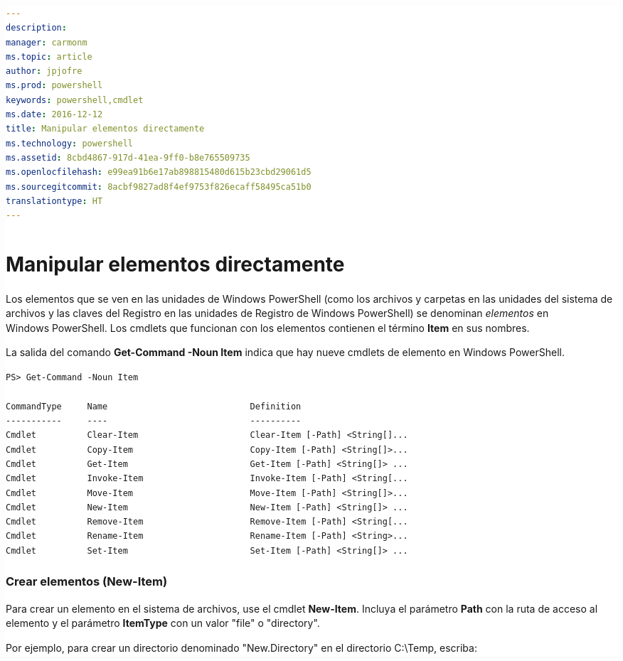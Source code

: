 ```yaml
---
description: 
manager: carmonm
ms.topic: article
author: jpjofre
ms.prod: powershell
keywords: powershell,cmdlet
ms.date: 2016-12-12
title: Manipular elementos directamente
ms.technology: powershell
ms.assetid: 8cbd4867-917d-41ea-9ff0-b8e765509735
ms.openlocfilehash: e99ea91b6e17ab898815480d615b23cbd29061d5
ms.sourcegitcommit: 8acbf9827ad8f4ef9753f826ecaff58495ca51b0
translationtype: HT
---
```

# <a name="manipulating-items-directly"></a>Manipular elementos directamente
Los elementos que se ven en las unidades de Windows PowerShell (como los archivos y carpetas en las unidades del sistema de archivos y las claves del Registro en las unidades de Registro de Windows PowerShell) se denominan *elementos* en Windows PowerShell. Los cmdlets que funcionan con los elementos contienen el término **Item** en sus nombres.

La salida del comando **Get-Command -Noun Item** indica que hay nueve cmdlets de elemento en Windows PowerShell.

```
PS> Get-Command -Noun Item

CommandType     Name                            Definition
-----------     ----                            ----------
Cmdlet          Clear-Item                      Clear-Item [-Path] <String[]...
Cmdlet          Copy-Item                       Copy-Item [-Path] <String[]>...
Cmdlet          Get-Item                        Get-Item [-Path] <String[]> ...
Cmdlet          Invoke-Item                     Invoke-Item [-Path] <String[...
Cmdlet          Move-Item                       Move-Item [-Path] <String[]>...
Cmdlet          New-Item                        New-Item [-Path] <String[]> ...
Cmdlet          Remove-Item                     Remove-Item [-Path] <String[...
Cmdlet          Rename-Item                     Rename-Item [-Path] <String>...
Cmdlet          Set-Item                        Set-Item [-Path] <String[]> ...
```

### <a name="creating-new-items-new-item"></a>Crear elementos (New-Item)
Para crear un elemento en el sistema de archivos, use el cmdlet **New-Item**. Incluya el parámetro **Path** con la ruta de acceso al elemento y el parámetro **ItemType** con un valor "file" o "directory".

Por ejemplo, para crear un directorio denominado "New.Directory" en el directorio C:\\Temp, escriba:
